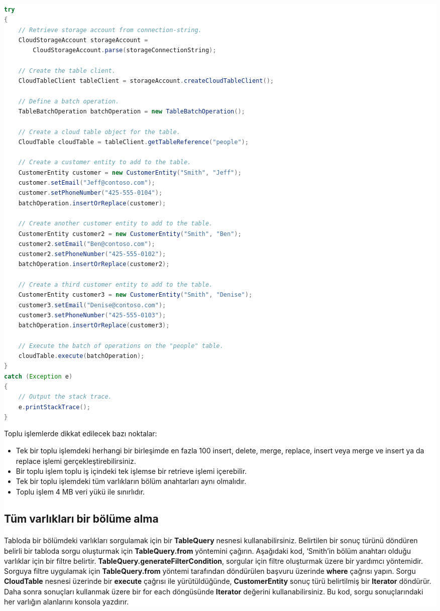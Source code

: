 ```java
try
{
    // Retrieve storage account from connection-string.
    CloudStorageAccount storageAccount =
        CloudStorageAccount.parse(storageConnectionString);

    // Create the table client.
    CloudTableClient tableClient = storageAccount.createCloudTableClient();

    // Define a batch operation.
    TableBatchOperation batchOperation = new TableBatchOperation();

    // Create a cloud table object for the table.
    CloudTable cloudTable = tableClient.getTableReference("people");

    // Create a customer entity to add to the table.
    CustomerEntity customer = new CustomerEntity("Smith", "Jeff");
    customer.setEmail("Jeff@contoso.com");
    customer.setPhoneNumber("425-555-0104");
    batchOperation.insertOrReplace(customer);

    // Create another customer entity to add to the table.
    CustomerEntity customer2 = new CustomerEntity("Smith", "Ben");
    customer2.setEmail("Ben@contoso.com");
    customer2.setPhoneNumber("425-555-0102");
    batchOperation.insertOrReplace(customer2);

    // Create a third customer entity to add to the table.
    CustomerEntity customer3 = new CustomerEntity("Smith", "Denise");
    customer3.setEmail("Denise@contoso.com");
    customer3.setPhoneNumber("425-555-0103");
    batchOperation.insertOrReplace(customer3);

    // Execute the batch of operations on the "people" table.
    cloudTable.execute(batchOperation);
}
catch (Exception e)
{
    // Output the stack trace.
    e.printStackTrace();
}
```

Toplu işlemlerde dikkat edilecek bazı noktalar:

* Tek bir toplu işlemdeki herhangi bir birleşimde en fazla 100 insert, delete, merge, replace, insert veya merge ve insert ya da replace işlemi gerçekleştirebilirsiniz.
* Bir toplu işlem toplu iş içindeki tek işlemse bir retrieve işlemi içerebilir.
* Tek bir toplu işlemdeki tüm varlıkların bölüm anahtarları aynı olmalıdır.
* Toplu işlem 4 MB veri yükü ile sınırlıdır.

## <a name="retrieve-all-entities-in-a-partition"></a>Tüm varlıkları bir bölüme alma
Tabloda bir bölümdeki varlıkları sorgulamak için bir **TableQuery** nesnesi kullanabilirsiniz. Belirtilen bir sonuç türünü döndüren belirli bir tabloda sorgu oluşturmak için **TableQuery.from** yöntemini çağırın. Aşağıdaki kod, ‘Smith’in bölüm anahtarı olduğu varlıklar için bir filtre belirtir. **TableQuery.generateFilterCondition**, sorgular için filtre oluşturmak üzere bir yardımcı yöntemidir. Sorguya filtre uygulamak için **TableQuery.from** yöntemi tarafından döndürülen başvuru üzerinde **where** çağrısı yapın. Sorgu **CloudTable** nesnesi üzerinde bir **execute** çağrısı ile yürütüldüğünde, **CustomerEntity** sonuç türü belirtilmiş bir **Iterator** döndürür. Daha sonra sonuçları kullanmak üzere bir for each döngüsünde **Iterator** değerini kullanabilirsiniz. Bu kod, sorgu sonuçlarındaki her varlığın alanlarını konsola yazdırır.
